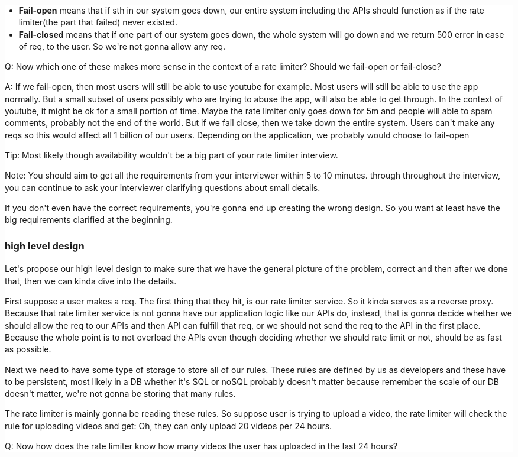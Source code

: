 - **Fail-open** means that if sth in our system goes down, our entire system including the APIs should function as if the rate limiter(the part
that failed) never existed.
- **Fail-closed** means that if one part of our system goes down, the whole system will go down and we return 500 error in case of req, to the user.
So we're not gonna allow any req.

Q: Now which one of these makes more sense in the context of a rate limiter? Should we fail-open or fail-close?

A: If we fail-open, then most users will still be able to use youtube for example. Most users will still be able to use the app normally.
But a small subset of users possibly who are trying to abuse the app, will also be able to get through. In the context of youtube, it might be
ok for a small portion of time. Maybe the rate limiter only goes down for 5m and people will able to spam comments, probably not the end of the world.
But if we fail close, then we take down the entire system. Users can't make any reqs so this would affect all 1 billion of our users. Depending on the
application, we probably would choose to fail-open 

Tip: Most likely though availability wouldn't be a big part of your rate limiter interview.

Note: You should aim to get all the requirements from your interviewer within 5 to 10 minutes. through throughout the interview, you can continue to ask
your interviewer clarifying questions about small details.

If you don't even have the correct requirements, you're gonna end up creating the wrong design. So you want at least have the big requirements clarified
at the beginning.

### high level design
Let's propose our high level design to make sure that we have the general picture of the problem, correct and then after we done that, then
we can kinda dive into the details.

First suppose a user makes a req. The first thing that they hit, is our rate limiter service. So it kinda serves as a reverse proxy. Because that rate
limiter service is not gonna have our application logic like our APIs do, instead, that is gonna decide whether we should allow the req
to our APIs and then API can fulfill that req, or we should not send the req to the API in the first place. Because the whole point is to not
overload the APIs even though deciding whether we should rate limit or not, should be as fast as possible.

Next we need to have some type of storage to store all of our rules. These rules are defined by us as developers and these have to be persistent, most
likely in a DB whether it's SQL or noSQL probably doesn't matter because remember the scale of our DB doesn't matter, we're not gonna be storing
that many rules.

The rate limiter is mainly gonna be reading these rules. So suppose user is trying to upload a video, the rate limiter will check the rule
for uploading videos and get: Oh, they can only upload 20 videos per 24 hours.

Q: Now how does the rate limiter know how many videos the user has uploaded in the last 24 hours?
